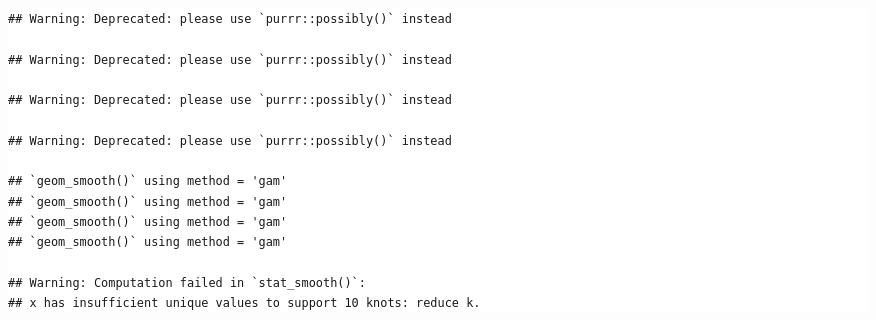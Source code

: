     ## Warning: Deprecated: please use `purrr::possibly()` instead

    ## Warning: Deprecated: please use `purrr::possibly()` instead

    ## Warning: Deprecated: please use `purrr::possibly()` instead

    ## Warning: Deprecated: please use `purrr::possibly()` instead

    ## `geom_smooth()` using method = 'gam'
    ## `geom_smooth()` using method = 'gam'
    ## `geom_smooth()` using method = 'gam'
    ## `geom_smooth()` using method = 'gam'

    ## Warning: Computation failed in `stat_smooth()`:
    ## x has insufficient unique values to support 10 knots: reduce k.
